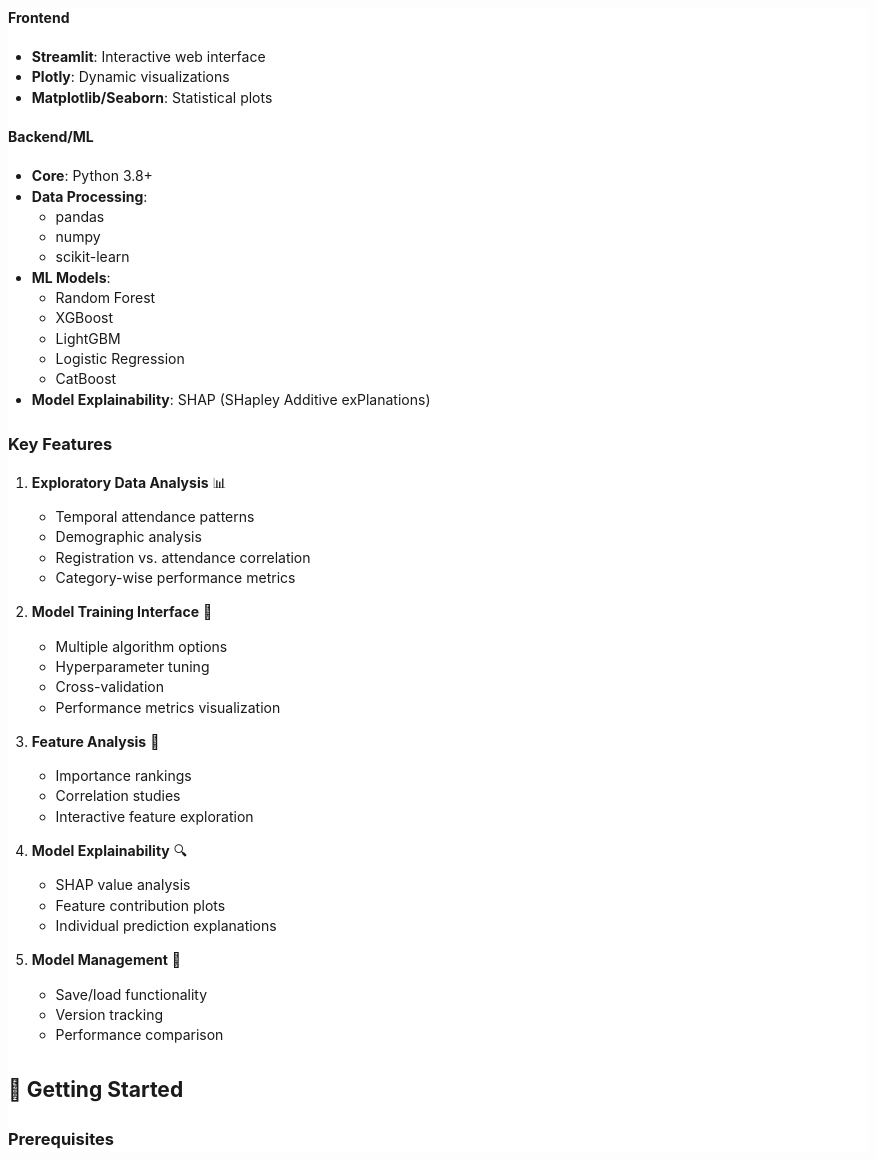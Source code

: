 #### Frontend
- **Streamlit**: Interactive web interface
- **Plotly**: Dynamic visualizations
- **Matplotlib/Seaborn**: Statistical plots

#### Backend/ML
- **Core**: Python 3.8+
- **Data Processing**: 
  - pandas
  - numpy
  - scikit-learn
- **ML Models**:
  - Random Forest
  - XGBoost
  - LightGBM
  - Logistic Regression
  - CatBoost
- **Model Explainability**: SHAP (SHapley Additive exPlanations)

### Key Features

1. **Exploratory Data Analysis** 📊
   - Temporal attendance patterns
   - Demographic analysis
   - Registration vs. attendance correlation
   - Category-wise performance metrics

2. **Model Training Interface** 🤖
   - Multiple algorithm options
   - Hyperparameter tuning
   - Cross-validation
   - Performance metrics visualization

3. **Feature Analysis** 🎯
   - Importance rankings
   - Correlation studies
   - Interactive feature exploration

4. **Model Explainability** 🔍
   - SHAP value analysis
   - Feature contribution plots
   - Individual prediction explanations

5. **Model Management** 💾
   - Save/load functionality
   - Version tracking
   - Performance comparison

## 🚀 Getting Started

### Prerequisites
